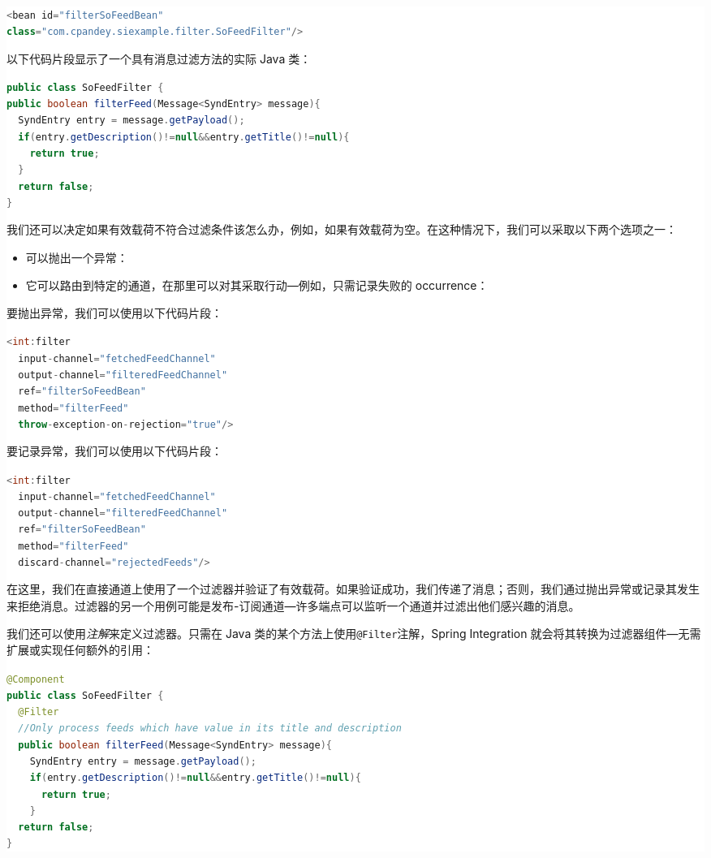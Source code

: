 ```java
<bean id="filterSoFeedBean" 
class="com.cpandey.siexample.filter.SoFeedFilter"/>
```

以下代码片段显示了一个具有消息过滤方法的实际 Java 类：

```java
public class SoFeedFilter {
public boolean filterFeed(Message<SyndEntry> message){
  SyndEntry entry = message.getPayload();
  if(entry.getDescription()!=null&&entry.getTitle()!=null){
    return true;
  }
  return false;
}
```

我们还可以决定如果有效载荷不符合过滤条件该怎么办，例如，如果有效载荷为空。在这种情况下，我们可以采取以下两个选项之一：

+   可以抛出一个异常：

+   它可以路由到特定的通道，在那里可以对其采取行动—例如，只需记录失败的 occurrence：

要抛出异常，我们可以使用以下代码片段：

```java
<int:filter 
  input-channel="fetchedFeedChannel" 
  output-channel="filteredFeedChannel" 
  ref="filterSoFeedBean" 
  method="filterFeed" 
  throw-exception-on-rejection="true"/>
```

要记录异常，我们可以使用以下代码片段：

```java
<int:filter 
  input-channel="fetchedFeedChannel" 
  output-channel="filteredFeedChannel" 
  ref="filterSoFeedBean" 
  method="filterFeed" 
  discard-channel="rejectedFeeds"/>
```

在这里，我们在直接通道上使用了一个过滤器并验证了有效载荷。如果验证成功，我们传递了消息；否则，我们通过抛出异常或记录其发生来拒绝消息。过滤器的另一个用例可能是发布-订阅通道—许多端点可以监听一个通道并过滤出他们感兴趣的消息。

我们还可以使用*注解*来定义过滤器。只需在 Java 类的某个方法上使用`@Filter`注解，Spring Integration 就会将其转换为过滤器组件—无需扩展或实现任何额外的引用：

```java
@Component
public class SoFeedFilter {
  @Filter
  //Only process feeds which have value in its title and description
  public boolean filterFeed(Message<SyndEntry> message){
    SyndEntry entry = message.getPayload();
    if(entry.getDescription()!=null&&entry.getTitle()!=null){
      return true;
    }
  return false;
}
```
